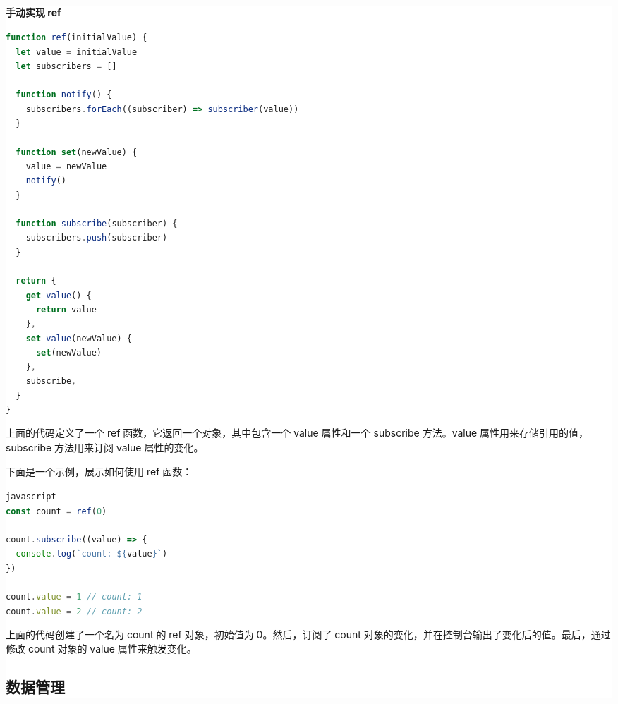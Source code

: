**手动实现 ref**

```js
function ref(initialValue) {
  let value = initialValue
  let subscribers = []

  function notify() {
    subscribers.forEach((subscriber) => subscriber(value))
  }

  function set(newValue) {
    value = newValue
    notify()
  }

  function subscribe(subscriber) {
    subscribers.push(subscriber)
  }

  return {
    get value() {
      return value
    },
    set value(newValue) {
      set(newValue)
    },
    subscribe,
  }
}
```

上面的代码定义了一个 ref 函数，它返回一个对象，其中包含一个 value 属性和一个 subscribe 方法。value 属性用来存储引用的值，subscribe 方法用来订阅 value 属性的变化。

下面是一个示例，展示如何使用 ref 函数：

```js
javascript
const count = ref(0)

count.subscribe((value) => {
  console.log(`count: ${value}`)
})

count.value = 1 // count: 1
count.value = 2 // count: 2
```

上面的代码创建了一个名为 count 的 ref 对象，初始值为 0。然后，订阅了 count 对象的变化，并在控制台输出了变化后的值。最后，通过修改 count 对象的 value 属性来触发变化。

## 数据管理
